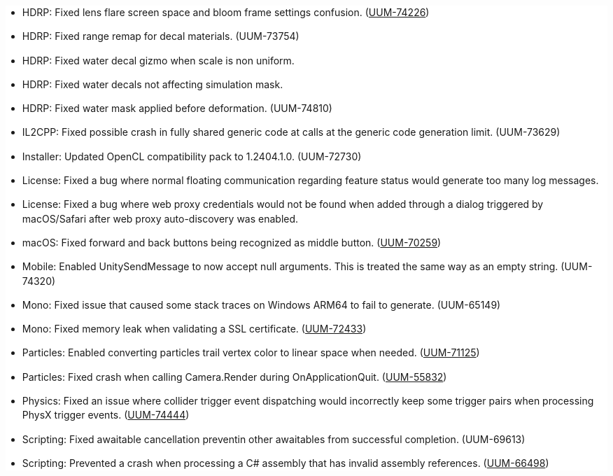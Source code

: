 - HDRP: Fixed lens flare screen space and bloom frame settings confusion.
    ([UUM-74226](https://issuetracker.unity3d.com/issues/hdrp-enabling-sslf-overrides-disabling-bloom-in-the-frame-settings-which-is-not-super-user-frendly))

- HDRP: Fixed range remap for decal materials.
    (UUM-73754)

- HDRP: Fixed water decal gizmo when scale is non uniform.

- HDRP: Fixed water decals not affecting simulation mask.

- HDRP: Fixed water mask applied before deformation.
    (UUM-74810)

- IL2CPP: Fixed possible crash in fully shared generic code at calls at the generic code generation limit.
    (UUM-73629)

- Installer: Updated OpenCL compatibility pack to 1.2404.1.0.
    (UUM-72730)

- License: Fixed a bug where normal floating communication regarding feature status would generate too many log messages.

- License: Fixed a bug where web proxy credentials would not be found when added through a dialog triggered by macOS/Safari after web proxy auto-discovery was enabled.

- macOS: Fixed forward and back buttons being recognized as middle button.
    ([UUM-70259](https://issuetracker.unity3d.com/issues/macos-forward-and-backward-mouse-buttons-are-recognized-as-middle-mouse-button))

- Mobile: Enabled UnitySendMessage to now accept null arguments. This is treated the same way as an empty string.
    (UUM-74320)

- Mono: Fixed issue that caused some stack traces on Windows ARM64 to fail to generate.
    (UUM-65149)

- Mono: Fixed memory leak when validating a SSL certificate.
    ([UUM-72433](https://issuetracker.unity3d.com/issues/ios-memory-leaks-when-using-the-sslstream-class))

- Particles: Enabled converting particles trail vertex color to linear space when needed.
    ([UUM-71125](https://issuetracker.unity3d.com/issues/the-particle-system-trail-module-creates-trails-with-a-lighter-coloring-than-the-particles-when-the-color-space-is-set-to-linear))

- Particles: Fixed crash when calling Camera.Render during OnApplicationQuit.
    ([UUM-55832](https://issuetracker.unity3d.com/issues/crash-when-calling-camera-dot-render-during-onapplicationquit-while-cast-shadows-is-checked-in-the-particle-system-component))

- Physics: Fixed an issue where collider trigger event dispatching would incorrectly keep some trigger pairs when processing PhysX trigger events.
    ([UUM-74444](https://issuetracker.unity3d.com/issues/inaccurate-collision-detection-in-ontriggerstay-when-alternating-iskinematic-and-collision-detection-modes-in-fixedupdate))

- Scripting: Fixed awaitable cancellation preventin other awaitables from successful completion.
    (UUM-69613)

- Scripting: Prevented a crash when processing a C\# assembly that has invalid assembly references.
    ([UUM-66498](https://issuetracker.unity3d.com/issues/crash-on-raiseexception-when-opening-a-specific-project))

